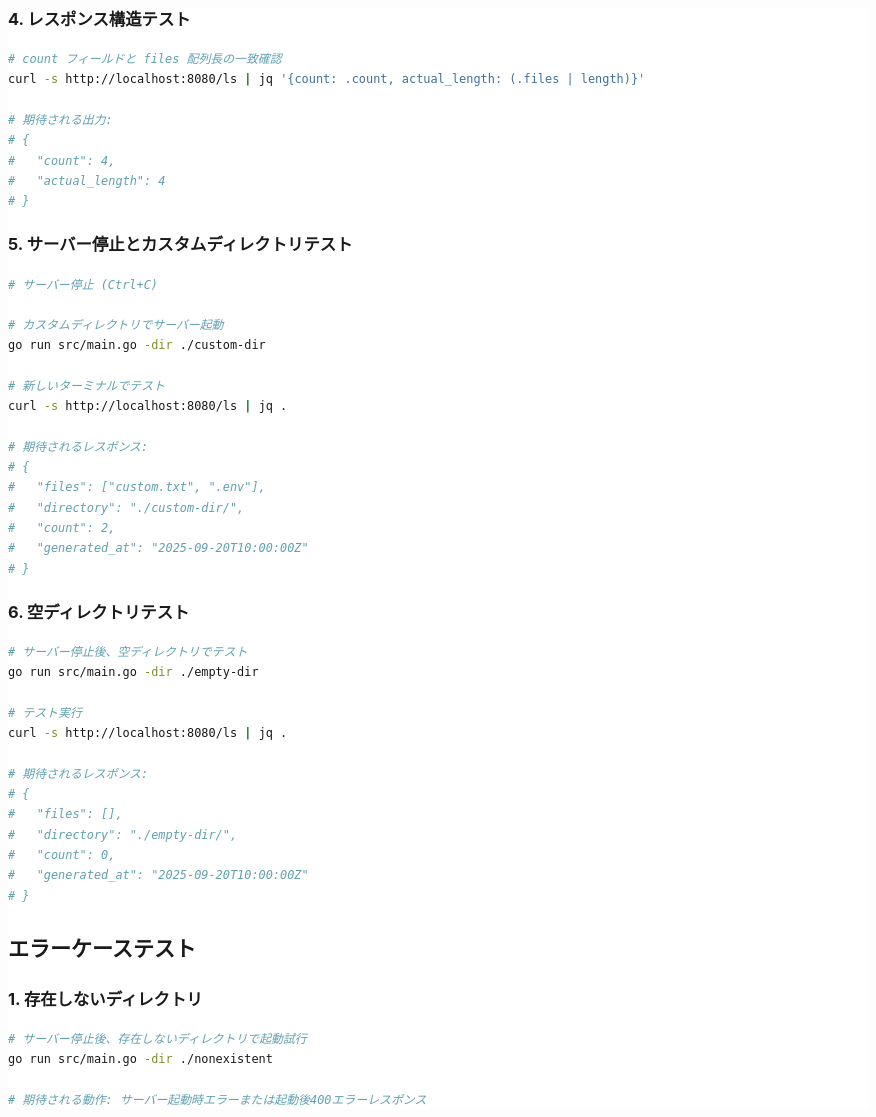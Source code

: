 ### 4. レスポンス構造テスト
```bash
# count フィールドと files 配列長の一致確認
curl -s http://localhost:8080/ls | jq '{count: .count, actual_length: (.files | length)}'

# 期待される出力:
# {
#   "count": 4,
#   "actual_length": 4
# }
```

### 5. サーバー停止とカスタムディレクトリテスト
```bash
# サーバー停止 (Ctrl+C)

# カスタムディレクトリでサーバー起動
go run src/main.go -dir ./custom-dir

# 新しいターミナルでテスト
curl -s http://localhost:8080/ls | jq .

# 期待されるレスポンス:
# {
#   "files": ["custom.txt", ".env"],
#   "directory": "./custom-dir/",
#   "count": 2,
#   "generated_at": "2025-09-20T10:00:00Z"
# }
```

### 6. 空ディレクトリテスト
```bash
# サーバー停止後、空ディレクトリでテスト
go run src/main.go -dir ./empty-dir

# テスト実行
curl -s http://localhost:8080/ls | jq .

# 期待されるレスポンス:
# {
#   "files": [],
#   "directory": "./empty-dir/",
#   "count": 0,
#   "generated_at": "2025-09-20T10:00:00Z"
# }
```

## エラーケーステスト

### 1. 存在しないディレクトリ
```bash
# サーバー停止後、存在しないディレクトリで起動試行
go run src/main.go -dir ./nonexistent

# 期待される動作: サーバー起動時エラーまたは起動後400エラーレスポンス
```
